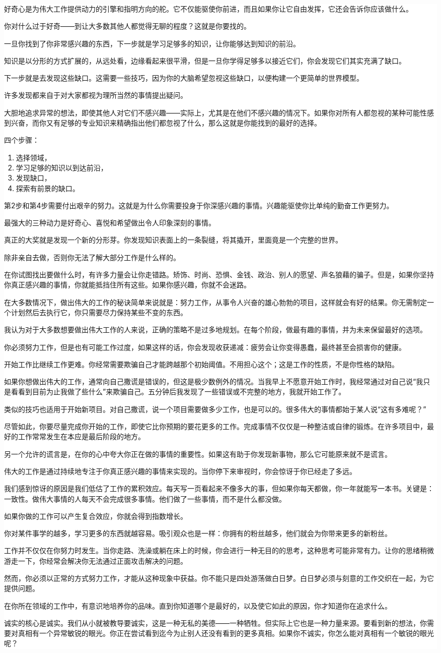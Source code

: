 好奇心是为伟大工作提供动力的引擎和指明方向的舵。它不仅能驱使你前进，而且如果你让它自由发挥，它还会告诉你应该做什么。

你对什么过于好奇——到让大多数其他人都觉得无聊的程度？这就是你要找的。

一旦你找到了你非常感兴趣的东西，下一步就是学习足够多的知识，让你能够达到知识的前沿。

知识是以分形的方式扩展的，从远处看，边缘看起来很平滑，但是一旦你学得足够多以接近它们，你会发现它们其实充满了缺口。

下一步就是去发现这些缺口。这需要一些技巧，因为你的大脑希望忽视这些缺口，以便构建一个更简单的世界模型。

许多发现都来自于对大家都视为理所当然的事情提出疑问。

大胆地追求异常的想法，即使其他人对它们不感兴趣——实际上，尤其是在他们不感兴趣的情况下。如果你对所有人都忽视的某种可能性感到兴奋，而你又有足够的专业知识来精确指出他们都忽视了什么，那么这就是你能找到的最好的选择。

四个步骤：  
1. 选择领域，  
2. 学习足够的知识以到达前沿，  
3. 发现缺口，  
4. 探索有前景的缺口。

第2步和第4步需要付出艰辛的努力。这就是为什么你需要投身于你深感兴趣的事情。兴趣能驱使你比单纯的勤奋工作更努力。

最强大的三种动力是好奇心、喜悦和希望做出令人印象深刻的事情。

真正的大奖就是发现一个新的分形芽。你发现知识表面上的一条裂缝，将其撬开，里面竟是一个完整的世界。

除非亲自去做，否则你无法了解大部分工作是什么样的。

在你试图找出要做什么时，有许多力量会让你走错路。矫饰、时尚、恐惧、金钱、政治、别人的愿望、声名狼藉的骗子。但是，如果你坚持你真正感兴趣的事情，你就能抵挡住所有这些。如果你感兴趣，你就不会迷路。

在大多数情况下，做出伟大的工作的秘诀简单来说就是：努力工作，从事令人兴奋的雄心勃勃的项目，这样就会有好的结果。你无需制定一个计划然后去执行它，你只需要尽力保持某些不变的东西。

我认为对于大多数想要做出伟大工作的人来说，正确的策略不是过多地规划。在每个阶段，做最有趣的事情，并为未来保留最好的选项。

你必须努力工作，但是也有可能工作过度，如果这样的话，你会发现收获递减：疲劳会让你变得愚蠢，最终甚至会损害你的健康。

开始工作比继续工作更难。你经常需要欺骗自己才能跨越那个初始阈值。不用担心这个；这是工作的性质，不是你性格的缺陷。

如果你想做出伟大的工作，通常向自己撒谎是错误的，但这是极少数例外的情况。当我早上不愿意开始工作时，我经常通过对自己说“我只是看看到目前为止我做了些什么”来欺骗自己。五分钟后我发现了一些错误或不完整的地方，我就开始工作了。

类似的技巧也适用于开始新项目。对自己撒谎，说一个项目需要做多少工作，也是可以的。很多伟大的事情都始于某人说“这有多难呢？”

尽管如此，你要尽量完成你开始的工作，即使它比你预期的要花更多的工作。完成事情不仅仅是一种整洁或自律的锻炼。在许多项目中，最好的工作常常发生在本应是最后阶段的地方。

另一个允许的谎言是，在你的心中夸大你正在做的事情的重要性。如果这有助于你发现新事物，那么它可能原来就不是谎言。

伟大的工作是通过持续地专注于你真正感兴趣的事情来实现的。当你停下来审视时，你会惊讶于你已经走了多远。

我们感到惊讶的原因是我们低估了工作的累积效应。每天写一页看起来不像多大的事，但如果你每天都做，你一年就能写一本书。关键是：一致性。做伟大事情的人每天不会完成很多事情。他们做了一些事情，而不是什么都没做。

如果你做的工作可以产生复合效应，你就会得到指数增长。

你对某件事学的越多，学习更多的东西就越容易。吸引观众也是一样：你拥有的粉丝越多，他们就会为你带来更多的新粉丝。

工作并不仅仅在你努力时发生。当你走路、洗澡或躺在床上的时候，你会进行一种无目的的思考，这种思考可能非常有力。让你的思绪稍微游走一下，你经常会解决你无法通过正面攻击解决的问题。

然而，你必须以正常的方式努力工作，才能从这种现象中获益。你不能只是四处游荡做白日梦。白日梦必须与刻意的工作交织在一起，为它提供问题。

在你所在领域的工作中，有意识地培养你的品味。直到你知道哪个是最好的，以及使它如此的原因，你才知道你在追求什么。

诚实的核心是诚实。我们从小就被教导要诚实，这是一种无私的美德——一种牺牲。但实际上它也是一种力量来源。要看到新的想法，你需要对真相有一个异常敏锐的眼光。你正在尝试看到迄今为止别人还没有看到的更多真相。如果你不诚实，你怎么能对真相有一个敏锐的眼光呢？
